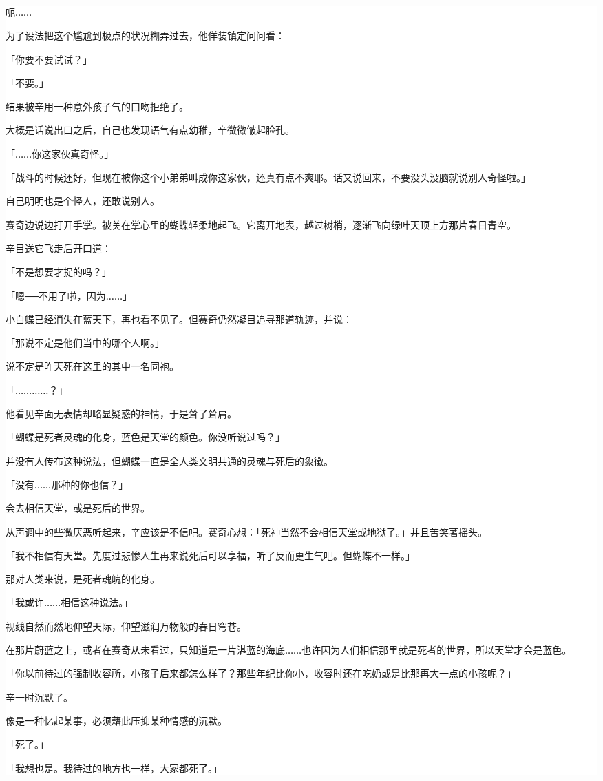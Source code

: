 呃……

为了设法把这个尴尬到极点的状况糊弄过去，他佯装镇定问问看：

「你要不要试试？」

「不要。」

结果被辛用一种意外孩子气的口吻拒绝了。

大概是话说出口之后，自己也发现语气有点幼稚，辛微微皱起脸孔。

「……你这家伙真奇怪。」

「战斗的时候还好，但现在被你这个小弟弟叫成你这家伙，还真有点不爽耶。话又说回来，不要没头没脑就说别人奇怪啦。」

自己明明也是个怪人，还敢说别人。

赛奇边说边打开手掌。被关在掌心里的蝴蝶轻柔地起飞。它离开地表，越过树梢，逐渐飞向绿叶天顶上方那片春日青空。

辛目送它飞走后开口道：

「不是想要才捉的吗？」

「嗯──不用了啦，因为……」

小白蝶已经消失在蓝天下，再也看不见了。但赛奇仍然凝目追寻那道轨迹，并说：

「那说不定是他们当中的哪个人啊。」

说不定是昨天死在这里的其中一名同袍。

「…………？」

他看见辛面无表情却略显疑惑的神情，于是耸了耸肩。

「蝴蝶是死者灵魂的化身，蓝色是天堂的颜色。你没听说过吗？」

并没有人传布这种说法，但蝴蝶一直是全人类文明共通的灵魂与死后的象徵。

「没有……那种的你也信？」

会去相信天堂，或是死后的世界。

从声调中的些微厌恶听起来，辛应该是不信吧。赛奇心想：「死神当然不会相信天堂或地狱了。」并且苦笑著摇头。

「我不相信有天堂。先度过悲惨人生再来说死后可以享福，听了反而更生气吧。但蝴蝶不一样。」

那对人类来说，是死者魂魄的化身。

「我或许……相信这种说法。」

视线自然而然地仰望天际，仰望滋润万物般的春日穹苍。

在那片蔚蓝之上，或者在赛奇从未看过，只知道是一片湛蓝的海底……也许因为人们相信那里就是死者的世界，所以天堂才会是蓝色。

「你以前待过的强制收容所，小孩子后来都怎么样了？那些年纪比你小，收容时还在吃奶或是比那再大一点的小孩呢？」

辛一时沉默了。

像是一种忆起某事，必须藉此压抑某种情感的沉默。

「死了。」

「我想也是。我待过的地方也一样，大家都死了。」
